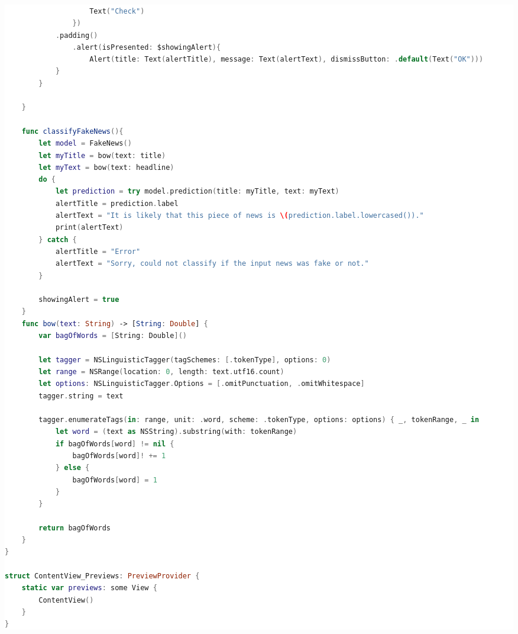 ```swift
                    Text("Check")
                })
            .padding()
                .alert(isPresented: $showingAlert){
                    Alert(title: Text(alertTitle), message: Text(alertText), dismissButton: .default(Text("OK")))
            }
        }
        
    }
    
    func classifyFakeNews(){
        let model = FakeNews()
        let myTitle = bow(text: title)
        let myText = bow(text: headline)
        do {
            let prediction = try model.prediction(title: myTitle, text: myText)
            alertTitle = prediction.label
            alertText = "It is likely that this piece of news is \(prediction.label.lowercased())."
            print(alertText)
        } catch {
            alertTitle = "Error"
            alertText = "Sorry, could not classify if the input news was fake or not."
        }
        
        showingAlert = true
    }
    func bow(text: String) -> [String: Double] {
        var bagOfWords = [String: Double]()
        
        let tagger = NSLinguisticTagger(tagSchemes: [.tokenType], options: 0)
        let range = NSRange(location: 0, length: text.utf16.count)
        let options: NSLinguisticTagger.Options = [.omitPunctuation, .omitWhitespace]
        tagger.string = text
        
        tagger.enumerateTags(in: range, unit: .word, scheme: .tokenType, options: options) { _, tokenRange, _ in
            let word = (text as NSString).substring(with: tokenRange)
            if bagOfWords[word] != nil {
                bagOfWords[word]! += 1
            } else {
                bagOfWords[word] = 1
            }
        }
        
        return bagOfWords
    }
}

struct ContentView_Previews: PreviewProvider {
    static var previews: some View {
        ContentView()
    }
}

```

